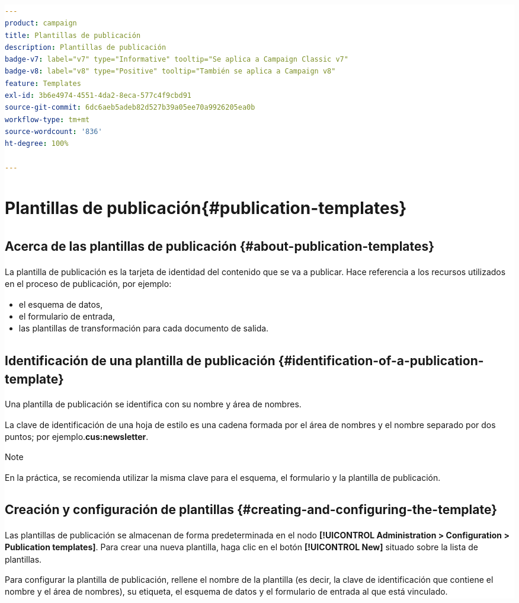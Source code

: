```yaml
---
product: campaign
title: Plantillas de publicación
description: Plantillas de publicación
badge-v7: label="v7" type="Informative" tooltip="Se aplica a Campaign Classic v7"
badge-v8: label="v8" type="Positive" tooltip="También se aplica a Campaign v8"
feature: Templates
exl-id: 3b6e4974-4551-4da2-8eca-577c4f9cbd91
source-git-commit: 6dc6aeb5adeb82d527b39a05ee70a9926205ea0b
workflow-type: tm+mt
source-wordcount: '836'
ht-degree: 100%

---
```


# Plantillas de publicación{#publication-templates}



## Acerca de las plantillas de publicación {#about-publication-templates}

La plantilla de publicación es la tarjeta de identidad del contenido que se va a publicar. Hace referencia a los recursos utilizados en el proceso de publicación, por ejemplo:

* el esquema de datos,
* el formulario de entrada,
* las plantillas de transformación para cada documento de salida.

## Identificación de una plantilla de publicación {#identification-of-a-publication-template}

Una plantilla de publicación se identifica con su nombre y área de nombres.

La clave de identificación de una hoja de estilo es una cadena formada por el área de nombres y el nombre separado por dos puntos; por ejemplo.**cus:newsletter**.

>[!NOTE]
>
>En la práctica, se recomienda utilizar la misma clave para el esquema, el formulario y la plantilla de publicación.

## Creación y configuración de plantillas {#creating-and-configuring-the-template}

Las plantillas de publicación se almacenan de forma predeterminada en el nodo **[!UICONTROL Administration > Configuration > Publication templates]**. Para crear una nueva plantilla, haga clic en el botón **[!UICONTROL New]** situado sobre la lista de plantillas.

Para configurar la plantilla de publicación, rellene el nombre de la plantilla (es decir, la clave de identificación que contiene el nombre y el área de nombres), su etiqueta, el esquema de datos y el formulario de entrada al que está vinculado.
